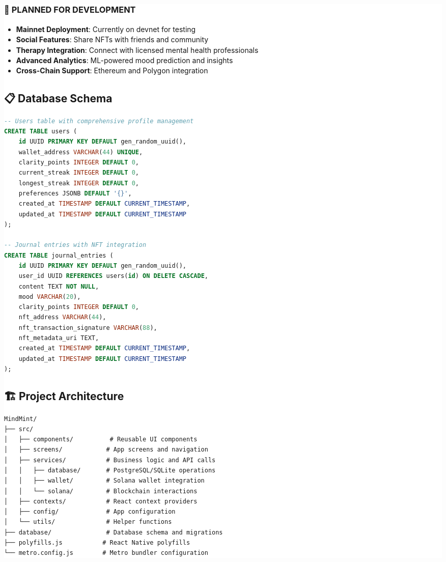 ### 🚧 **PLANNED FOR DEVELOPMENT**
- **Mainnet Deployment**: Currently on devnet for testing
- **Social Features**: Share NFTs with friends and community
- **Therapy Integration**: Connect with licensed mental health professionals
- **Advanced Analytics**: ML-powered mood prediction and insights
- **Cross-Chain Support**: Ethereum and Polygon integration

## 📋 Database Schema

```sql
-- Users table with comprehensive profile management
CREATE TABLE users (
    id UUID PRIMARY KEY DEFAULT gen_random_uuid(),
    wallet_address VARCHAR(44) UNIQUE,
    clarity_points INTEGER DEFAULT 0,
    current_streak INTEGER DEFAULT 0,
    longest_streak INTEGER DEFAULT 0,
    preferences JSONB DEFAULT '{}',
    created_at TIMESTAMP DEFAULT CURRENT_TIMESTAMP,
    updated_at TIMESTAMP DEFAULT CURRENT_TIMESTAMP
);

-- Journal entries with NFT integration
CREATE TABLE journal_entries (
    id UUID PRIMARY KEY DEFAULT gen_random_uuid(),
    user_id UUID REFERENCES users(id) ON DELETE CASCADE,
    content TEXT NOT NULL,
    mood VARCHAR(20),
    clarity_points INTEGER DEFAULT 0,
    nft_address VARCHAR(44),
    nft_transaction_signature VARCHAR(88),
    nft_metadata_uri TEXT,
    created_at TIMESTAMP DEFAULT CURRENT_TIMESTAMP,
    updated_at TIMESTAMP DEFAULT CURRENT_TIMESTAMP
);
```

## 🏗️ Project Architecture

```
MindMint/
├── src/
│   ├── components/          # Reusable UI components
│   ├── screens/            # App screens and navigation
│   ├── services/           # Business logic and API calls
│   │   ├── database/       # PostgreSQL/SQLite operations
│   │   ├── wallet/         # Solana wallet integration
│   │   └── solana/         # Blockchain interactions
│   ├── contexts/           # React context providers
│   ├── config/             # App configuration
│   └── utils/              # Helper functions
├── database/               # Database schema and migrations
├── polyfills.js           # React Native polyfills
└── metro.config.js        # Metro bundler configuration
```

